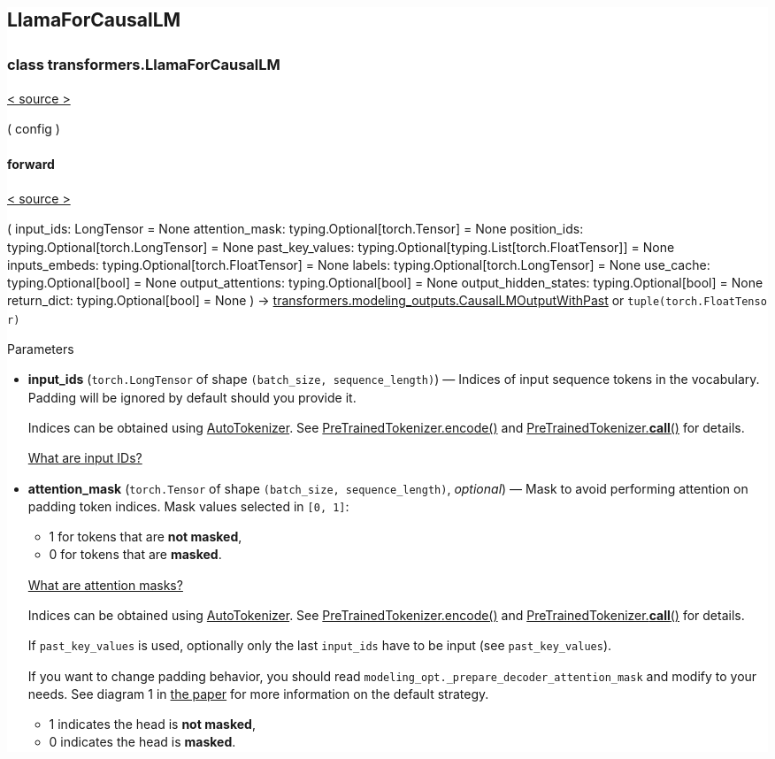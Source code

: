 ## LlamaForCausalLM

### class transformers.LlamaForCausalLM

[< source \>](https://github.com/huggingface/transformers/blob/v4.34.0/src/transformers/models/llama/modeling_llama.py#L960)

( config )

#### forward

[< source \>](https://github.com/huggingface/transformers/blob/v4.34.0/src/transformers/models/llama/modeling_llama.py#L990)

( input\_ids: LongTensor = None attention\_mask: typing.Optional\[torch.Tensor\] = None position\_ids: typing.Optional\[torch.LongTensor\] = None past\_key\_values: typing.Optional\[typing.List\[torch.FloatTensor\]\] = None inputs\_embeds: typing.Optional\[torch.FloatTensor\] = None labels: typing.Optional\[torch.LongTensor\] = None use\_cache: typing.Optional\[bool\] = None output\_attentions: typing.Optional\[bool\] = None output\_hidden\_states: typing.Optional\[bool\] = None return\_dict: typing.Optional\[bool\] = None ) → [transformers.modeling\_outputs.CausalLMOutputWithPast](/docs/transformers/v4.34.0/en/main_classes/output#transformers.modeling_outputs.CausalLMOutputWithPast) or `tuple(torch.FloatTensor)`

Parameters

-   **input\_ids** (`torch.LongTensor` of shape `(batch_size, sequence_length)`) — Indices of input sequence tokens in the vocabulary. Padding will be ignored by default should you provide it.
    
    Indices can be obtained using [AutoTokenizer](/docs/transformers/v4.34.0/en/model_doc/auto#transformers.AutoTokenizer). See [PreTrainedTokenizer.encode()](/docs/transformers/v4.34.0/en/main_classes/tokenizer#transformers.PreTrainedTokenizerFast.encode) and [PreTrainedTokenizer.**call**()](/docs/transformers/v4.34.0/en/model_doc/vits#transformers.VitsTokenizer.__call__) for details.
    
    [What are input IDs?](../glossary#input-ids)
    
-   **attention\_mask** (`torch.Tensor` of shape `(batch_size, sequence_length)`, _optional_) — Mask to avoid performing attention on padding token indices. Mask values selected in `[0, 1]`:
    
    -   1 for tokens that are **not masked**,
    -   0 for tokens that are **masked**.
    
    [What are attention masks?](../glossary#attention-mask)
    
    Indices can be obtained using [AutoTokenizer](/docs/transformers/v4.34.0/en/model_doc/auto#transformers.AutoTokenizer). See [PreTrainedTokenizer.encode()](/docs/transformers/v4.34.0/en/main_classes/tokenizer#transformers.PreTrainedTokenizerFast.encode) and [PreTrainedTokenizer.**call**()](/docs/transformers/v4.34.0/en/model_doc/vits#transformers.VitsTokenizer.__call__) for details.
    
    If `past_key_values` is used, optionally only the last `input_ids` have to be input (see `past_key_values`).
    
    If you want to change padding behavior, you should read `modeling_opt._prepare_decoder_attention_mask` and modify to your needs. See diagram 1 in [the paper](https://arxiv.org/abs/1910.13461) for more information on the default strategy.
    
    -   1 indicates the head is **not masked**,
    -   0 indicates the head is **masked**.
    